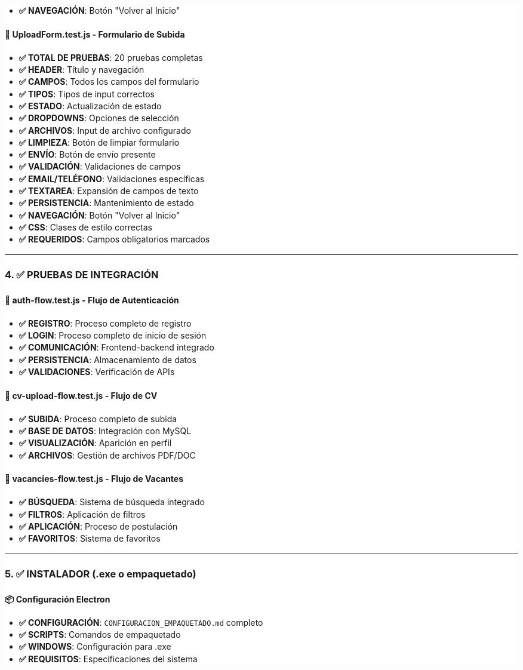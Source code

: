 - **✅ NAVEGACIÓN**: Botón "Volver al Inicio"

#### 🧪 **UploadForm.test.js** - Formulario de Subida
- **✅ TOTAL DE PRUEBAS**: 20 pruebas completas
- **✅ HEADER**: Título y navegación
- **✅ CAMPOS**: Todos los campos del formulario
- **✅ TIPOS**: Tipos de input correctos
- **✅ ESTADO**: Actualización de estado
- **✅ DROPDOWNS**: Opciones de selección
- **✅ ARCHIVOS**: Input de archivo configurado
- **✅ LIMPIEZA**: Botón de limpiar formulario
- **✅ ENVÍO**: Botón de envío presente
- **✅ VALIDACIÓN**: Validaciones de campos
- **✅ EMAIL/TELÉFONO**: Validaciones específicas
- **✅ TEXTAREA**: Expansión de campos de texto
- **✅ PERSISTENCIA**: Mantenimiento de estado
- **✅ NAVEGACIÓN**: Botón "Volver al Inicio"
- **✅ CSS**: Clases de estilo correctas
- **✅ REQUERIDOS**: Campos obligatorios marcados

---

### 4. ✅ PRUEBAS DE INTEGRACIÓN

#### 🔗 **auth-flow.test.js** - Flujo de Autenticación
- **✅ REGISTRO**: Proceso completo de registro
- **✅ LOGIN**: Proceso completo de inicio de sesión
- **✅ COMUNICACIÓN**: Frontend-backend integrado
- **✅ PERSISTENCIA**: Almacenamiento de datos
- **✅ VALIDACIONES**: Verificación de APIs

#### 🔗 **cv-upload-flow.test.js** - Flujo de CV
- **✅ SUBIDA**: Proceso completo de subida
- **✅ BASE DE DATOS**: Integración con MySQL
- **✅ VISUALIZACIÓN**: Aparición en perfil
- **✅ ARCHIVOS**: Gestión de archivos PDF/DOC

#### 🔗 **vacancies-flow.test.js** - Flujo de Vacantes
- **✅ BÚSQUEDA**: Sistema de búsqueda integrado
- **✅ FILTROS**: Aplicación de filtros
- **✅ APLICACIÓN**: Proceso de postulación
- **✅ FAVORITOS**: Sistema de favoritos

---

### 5. ✅ INSTALADOR (.exe o empaquetado)

#### 📦 **Configuración Electron**
- **✅ CONFIGURACIÓN**: `CONFIGURACION_EMPAQUETADO.md` completo
- **✅ SCRIPTS**: Comandos de empaquetado
- **✅ WINDOWS**: Configuración para .exe
- **✅ REQUISITOS**: Especificaciones del sistema
